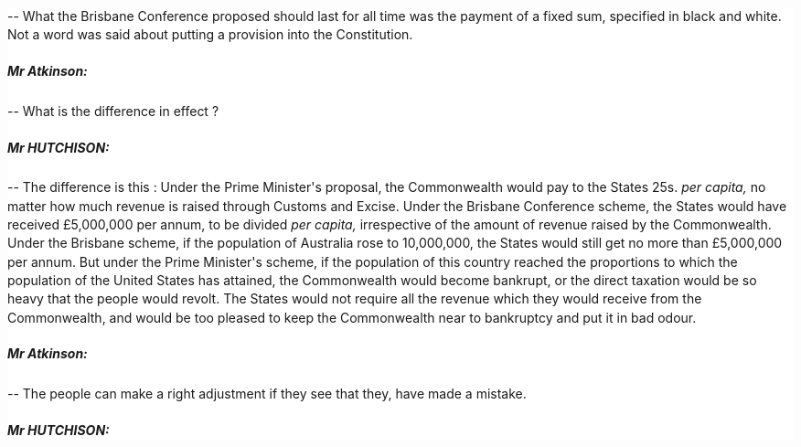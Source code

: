 -- What the Brisbane Conference proposed should last for all time was the payment of a fixed sum, specified in black and white. Not a word was said about putting a provision into the Constitution. 

##### Mr Atkinson:

--  What is the difference in effect ? 

##### Mr HUTCHISON:

-- The difference is this : Under the Prime Minister's proposal, the Commonwealth would pay to the States  25s.  *per capita,*  no matter how much revenue is raised through Customs and Excise. Under the Brisbane Conference scheme, the States would have received  £5,000,000  per annum, to be divided  *per capita,*  irrespective of the amount of revenue raised by the Commonwealth. Under the Brisbane scheme, if the population of Australia rose to 10,000,000, the States would still get no more than  £5,000,000  per annum. But under the Prime Minister's scheme, if the population of this country reached the proportions to which the population of the United States has attained, the Commonwealth would become bankrupt, or the direct taxation would be so heavy that the people would revolt. The States would not require all the revenue which they would receive from the Commonwealth, and would be too pleased to keep the Commonwealth near to bankruptcy and put it in bad odour. 

##### Mr Atkinson:

--  The people can make a right adjustment if they see that they, have made a mistake. 

##### Mr HUTCHISON:

